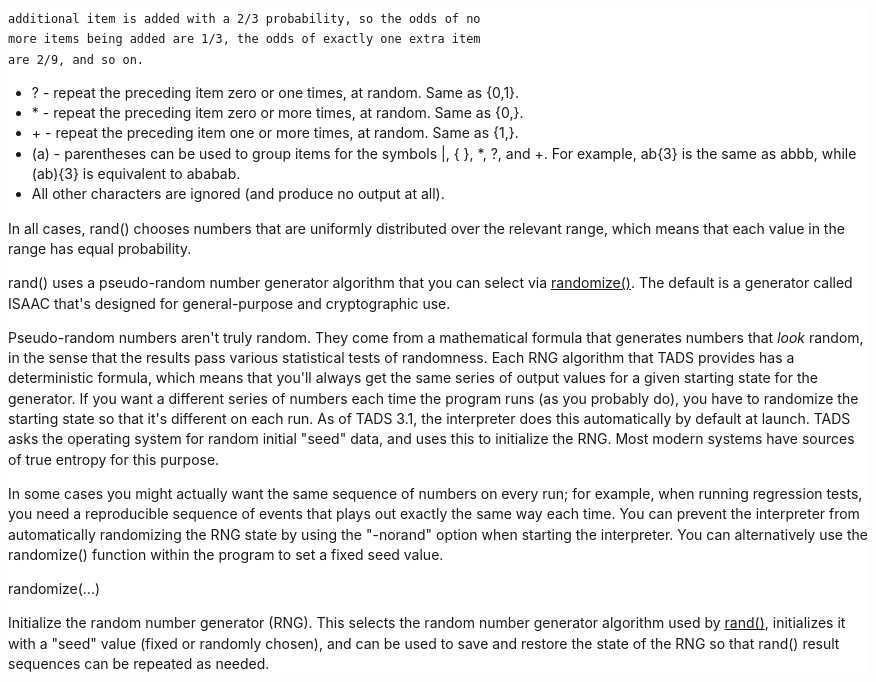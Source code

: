     additional item is added with a 2/3 probability, so the odds of no
    more items being added are 1/3, the odds of exactly one extra item
    are 2/9, and so on.
  - <span class="code">?</span> - repeat the preceding item zero or one
    times, at random. Same as <span class="code"> {0,1}</span>.
  - <span class="code">\*</span> - repeat the preceding item zero or
    more times, at random. Same as <span class="code"> {0,}</span>.
  - <span class="code">+</span> - repeat the preceding item one or more
    times, at random. Same as <span class="code"> {1,}</span>.
  - \(a\) - parentheses can be used to group items for the symbols
    <span class="code">\|</span>, <span class="code"> { }</span>,
    <span class="code">\*</span>, <span class="code">?</span>, and
    <span class="code">+</span>. For example, ab{3} is the same as abbb,
    while (ab){3} is equivalent to ababab.
  - All other characters are ignored (and produce no output at all).

In all cases, <span class="code">rand()</span> chooses numbers that are
uniformly distributed over the relevant range, which means that each
value in the range has equal probability. <span id="rand"></span>

<span class="code">rand()</span> uses a pseudo-random number generator
algorithm that you can select via [randomize()](#randomize). The default
is a generator called ISAAC that's designed for general-purpose and
cryptographic use.

Pseudo-random numbers aren't truly random. They come from a mathematical
formula that generates numbers that *look* random, in the sense that the
results pass various statistical tests of randomness. Each RNG algorithm
that TADS provides has a deterministic formula, which means that you'll
always get the same series of output values for a given starting state
for the generator. If you want a different series of numbers each time
the program runs (as you probably do), you have to randomize the
starting state so that it's different on each run. As of TADS 3.1, the
interpreter does this automatically by default at launch. TADS asks the
operating system for random initial "seed" data, and uses this to
initialize the RNG. Most modern systems have sources of true entropy for
this purpose.

In some cases you might actually want the same sequence of numbers on
every run; for example, when running regression tests, you need a
reproducible sequence of events that plays out exactly the same way each
time. You can prevent the interpreter from automatically randomizing the
RNG state by using the "-norand" option when starting the interpreter.
You can alternatively use the <span class="code">randomize()</span>
function within the program to set a fixed seed value.

</div>

<span id="randomize"></span>

<span class="code">randomize(...)</span>

<div class="fdef">

Initialize the random number generator (RNG). This selects the random
number generator algorithm used by [rand()](#rand), initializes it with
a "seed" value (fixed or randomly chosen), and can be used to save and
restore the state of the RNG so that <span class="code">rand()</span>
result sequences can be repeated as needed.
